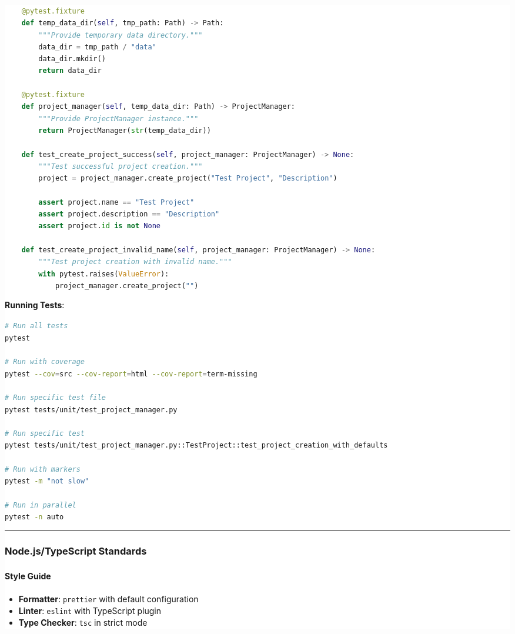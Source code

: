 ```python
    @pytest.fixture
    def temp_data_dir(self, tmp_path: Path) -> Path:
        """Provide temporary data directory."""
        data_dir = tmp_path / "data"
        data_dir.mkdir()
        return data_dir
    
    @pytest.fixture
    def project_manager(self, temp_data_dir: Path) -> ProjectManager:
        """Provide ProjectManager instance."""
        return ProjectManager(str(temp_data_dir))
    
    def test_create_project_success(self, project_manager: ProjectManager) -> None:
        """Test successful project creation."""
        project = project_manager.create_project("Test Project", "Description")
        
        assert project.name == "Test Project"
        assert project.description == "Description"
        assert project.id is not None
    
    def test_create_project_invalid_name(self, project_manager: ProjectManager) -> None:
        """Test project creation with invalid name."""
        with pytest.raises(ValueError):
            project_manager.create_project("")
```

**Running Tests**:
```bash
# Run all tests
pytest

# Run with coverage
pytest --cov=src --cov-report=html --cov-report=term-missing

# Run specific test file
pytest tests/unit/test_project_manager.py

# Run specific test
pytest tests/unit/test_project_manager.py::TestProject::test_project_creation_with_defaults

# Run with markers
pytest -m "not slow"

# Run in parallel
pytest -n auto
```

---

### Node.js/TypeScript Standards

#### Style Guide
- **Formatter**: `prettier` with default configuration
- **Linter**: `eslint` with TypeScript plugin
- **Type Checker**: `tsc` in strict mode
